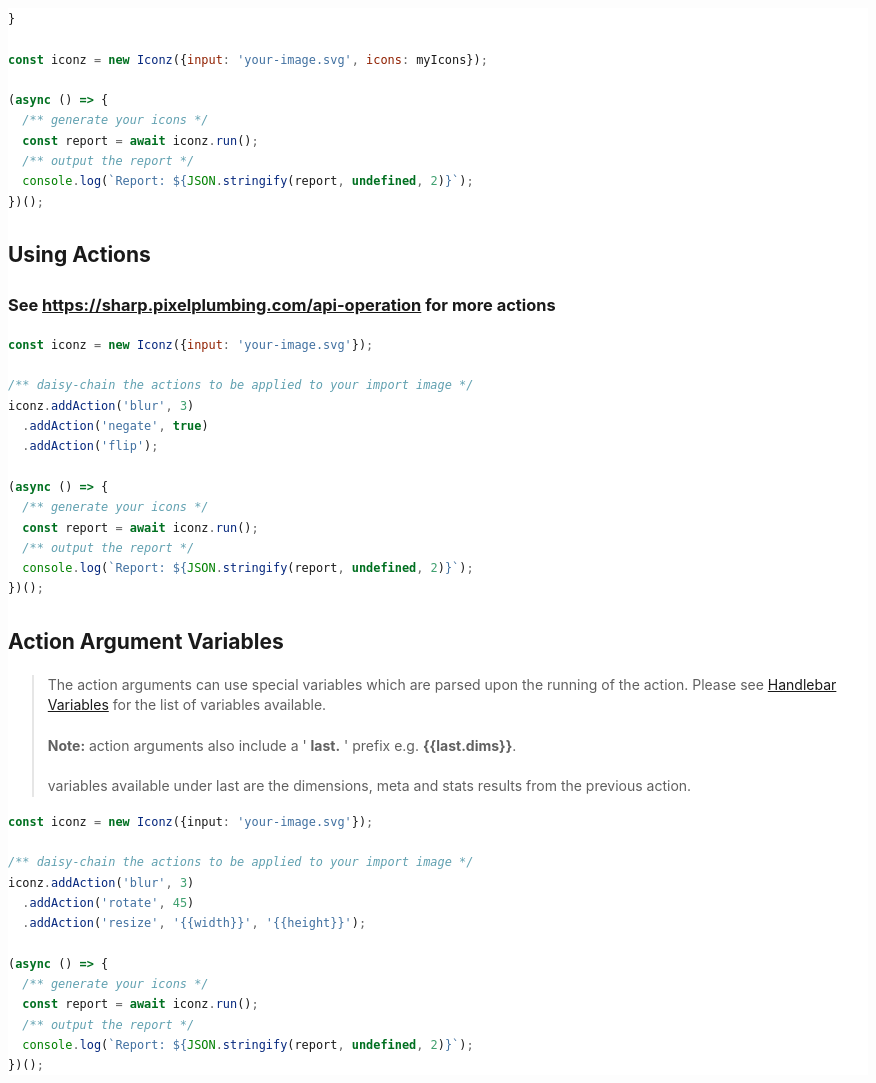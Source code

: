 ```javascript
}

const iconz = new Iconz({input: 'your-image.svg', icons: myIcons});

(async () => {
  /** generate your icons */
  const report = await iconz.run();
  /** output the report */
  console.log(`Report: ${JSON.stringify(report, undefined, 2)}`);
})();
```

## Using Actions

### See https://sharp.pixelplumbing.com/api-operation for more actions

```javascript
const iconz = new Iconz({input: 'your-image.svg'});

/** daisy-chain the actions to be applied to your import image */
iconz.addAction('blur', 3)
  .addAction('negate', true)
  .addAction('flip');

(async () => {
  /** generate your icons */
  const report = await iconz.run();
  /** output the report */
  console.log(`Report: ${JSON.stringify(report, undefined, 2)}`);
})();
```

## Action Argument Variables

> The action arguments can use special variables which are parsed
> upon the running of the action. Please see
> [Handlebar Variables](#output-filename-parsing) for the list of
> variables available.<br /><br />**Note:** action arguments also
> include a ' **last.** ' prefix e.g. **{{last.dims}}**.<br /><br />
> variables available under last are the dimensions, meta and stats results from the previous action.

```typescript
const iconz = new Iconz({input: 'your-image.svg'});

/** daisy-chain the actions to be applied to your import image */
iconz.addAction('blur', 3)
  .addAction('rotate', 45)
  .addAction('resize', '{{width}}', '{{height}}');

(async () => {
  /** generate your icons */
  const report = await iconz.run();
  /** output the report */
  console.log(`Report: ${JSON.stringify(report, undefined, 2)}`);
})();
```
